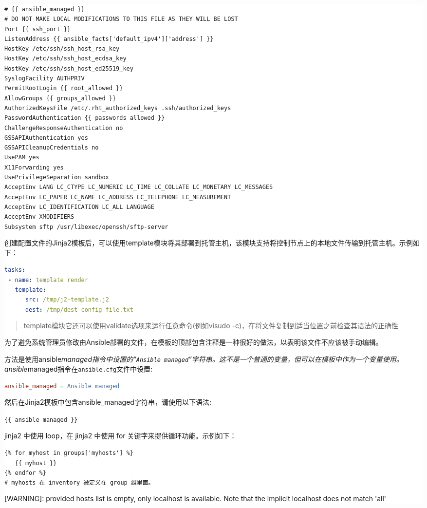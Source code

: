 ```jinja2
# {{ ansible_managed }} 
# DO NOT MAKE LOCAL MODIFICATIONS TO THIS FILE AS THEY WILL BE LOST 
Port {{ ssh_port }} 
ListenAddress {{ ansible_facts['default_ipv4']['address'] }} 
HostKey /etc/ssh/ssh_host_rsa_key 
HostKey /etc/ssh/ssh_host_ecdsa_key 
HostKey /etc/ssh/ssh_host_ed25519_key 
SyslogFacility AUTHPRIV 
PermitRootLogin {{ root_allowed }} 
AllowGroups {{ groups_allowed }} 
AuthorizedKeysFile /etc/.rht_authorized_keys .ssh/authorized_keys 
PasswordAuthentication {{ passwords_allowed }} 
ChallengeResponseAuthentication no 
GSSAPIAuthentication yes 
GSSAPICleanupCredentials no 
UsePAM yes 
X11Forwarding yes 
UsePrivilegeSeparation sandbox 
AcceptEnv LANG LC_CTYPE LC_NUMERIC LC_TIME LC_COLLATE LC_MONETARY LC_MESSAGES 
AcceptEnv LC_PAPER LC_NAME LC_ADDRESS LC_TELEPHONE LC_MEASUREMENT 
AcceptEnv LC_IDENTIFICATION LC_ALL LANGUAGE 
AcceptEnv XMODIFIERS 
Subsystem sftp /usr/libexec/openssh/sftp-server
```

创建配置文件的Jinja2模板后，可以使用template模块将其部署到托管主机，该模块支持将控制节点上的本地文件传输到托管主机。示例如下：

```yaml
tasks:
 - name: template render 
   template:
      src: /tmp/j2-template.j2 
      dest: /tmp/dest-config-file.txt
```

> template模块它还可以使用validate选项来运行任意命令(例如visudo -c)，在将文件复制到适当位置之前检查其语法的正确性

为了避免系统管理员修改由Ansible部署的文件，在模板的顶部包含注释是一种很好的做法，以表明该文件不应该被手动编辑。

方法是使用ansible*managed指令中设置的“`Ansible managed`”字符串。这不是一个普通的变量，但可以在模板中作为一个变量使用。ansible*managed指令在`ansible.cfg`文件中设置:

```ini
ansible_managed = Ansible managed
```

然后在Jinja2模板中包含ansible_managed字符串，请使用以下语法:

```jinja2
{{ ansible_managed }}
```

jinja2 中使用 loop，在 jinja2 中使用 for 关键字来提供循环功能。示例如下：

```jinja2
{% for myhost in groups['myhosts'] %} 
   {{ myhost }} 
{% endfor %}
# myhosts 在 inventory 被定义在 group 组里面。
```


[WARNING]: provided hosts list is empty, only localhost is available. Note that the implicit localhost does not match 'all'